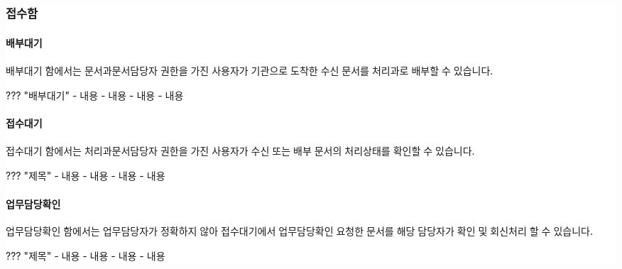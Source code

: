 







































### 접수함

#### 배부대기

배부대기 함에서는 문서과문서담당자 권한을 가진 사용자가 기관으로 도착한 수신 문서를 처리과로 배부할 수 있습니다.

??? "배부대기"
	- 내용
	- 내용
	- 내용
	- 내용


#### 접수대기

접수대기 함에서는 처리과문서담당자 권한을 가진 사용자가 수신 또는 배부 문서의 처리상태를 확인할 수 있습니다.

??? "제목"
	- 내용
	- 내용
	- 내용
	- 내용


#### 업무담당확인

업무담당확인 함에서는 업무담당자가 정확하지 않아 접수대기에서 업무담당확인 요청한 문서를 해당 담당자가 확인 및 회신처리 할 수 있습니다.

??? "제목"
	- 내용
	- 내용
	- 내용
	- 내용
